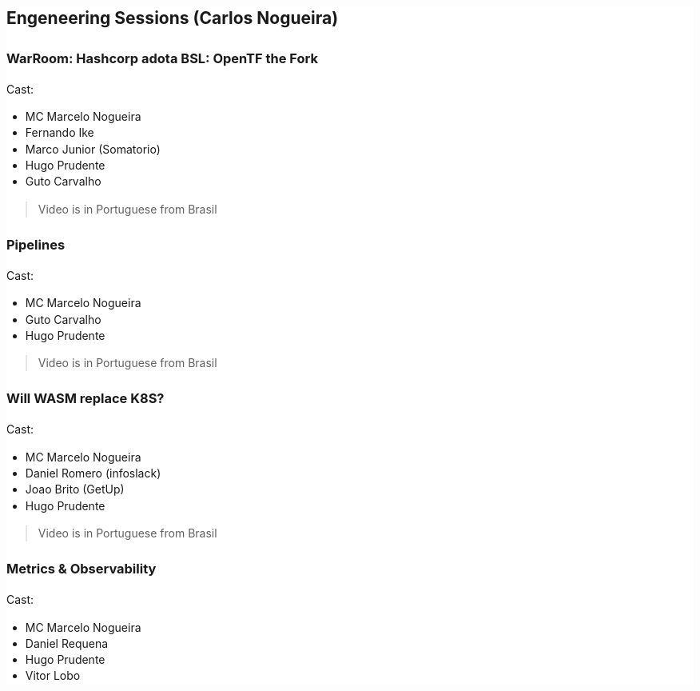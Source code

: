 
## Engeneering Sessions (Carlos Nogueira)

### WarRoom: Hashcorp adota BSL: OpenTF the Fork

Cast:

* MC Marcelo Nogueira
* Fernando Ike
* Marco Junior (Somatorio)
* Hugo Prudente
* Guto Carvalho

> Video is in Portuguese from Brasil

<iframe width="560" height="315" src="https://www.youtube.com/embed/BU9RdqENgPo?si=fkA354m31sH2CNfX" title="YouTube video player" frameborder="0" allow="accelerometer; autoplay; clipboard-write; encrypted-media; gyroscope; picture-in-picture; web-share" allowfullscreen></iframe>

### Pipelines

Cast:

* MC Marcelo Nogueira
* Guto Carvalho
* Hugo Prudente

> Video is in Portuguese from Brasil

<iframe width="560" height="315" src="https://www.youtube.com/embed/wNqeR9O5ay0?si=nTkAgzCksqoFHZ4t" title="YouTube video player" frameborder="0" allow="accelerometer; autoplay; clipboard-write; encrypted-media; gyroscope; picture-in-picture; web-share" allowfullscreen></iframe>

### Will WASM replace K8S?

Cast:

* MC Marcelo Nogueira
* Daniel Romero (infoslack)
* Joao Brito (GetUp)
* Hugo Prudente

> Video is in Portuguese from Brasil

<iframe width="560" height="315" src="https://www.youtube.com/embed/iW7eTFSquaY?si=5fBbiIFQ1LYdvHGt" title="YouTube video player" frameborder="0" allow="accelerometer; autoplay; clipboard-write; encrypted-media; gyroscope; picture-in-picture; web-share" allowfullscreen></iframe>

### Metrics & Observability

Cast:

* MC Marcelo Nogueira
* Daniel Requena
* Hugo Prudente
* Vitor Lobo
